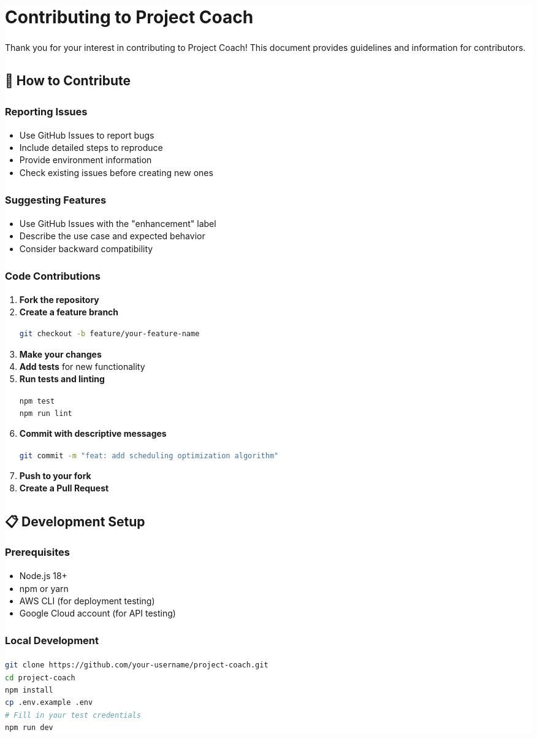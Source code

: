 # Contributing to Project Coach

Thank you for your interest in contributing to Project Coach! This document provides guidelines and information for contributors.

## 🤝 How to Contribute

### Reporting Issues
- Use GitHub Issues to report bugs
- Include detailed steps to reproduce
- Provide environment information
- Check existing issues before creating new ones

### Suggesting Features
- Use GitHub Issues with the "enhancement" label
- Describe the use case and expected behavior
- Consider backward compatibility

### Code Contributions

1. **Fork the repository**
2. **Create a feature branch**
   ```bash
   git checkout -b feature/your-feature-name
   ```
3. **Make your changes**
4. **Add tests** for new functionality
5. **Run tests and linting**
   ```bash
   npm test
   npm run lint
   ```
6. **Commit with descriptive messages**
   ```bash
   git commit -m "feat: add scheduling optimization algorithm"
   ```
7. **Push to your fork**
8. **Create a Pull Request**

## 📋 Development Setup

### Prerequisites
- Node.js 18+
- npm or yarn
- AWS CLI (for deployment testing)
- Google Cloud account (for API testing)

### Local Development
```bash
git clone https://github.com/your-username/project-coach.git
cd project-coach
npm install
cp .env.example .env
# Fill in your test credentials
npm run dev
```
